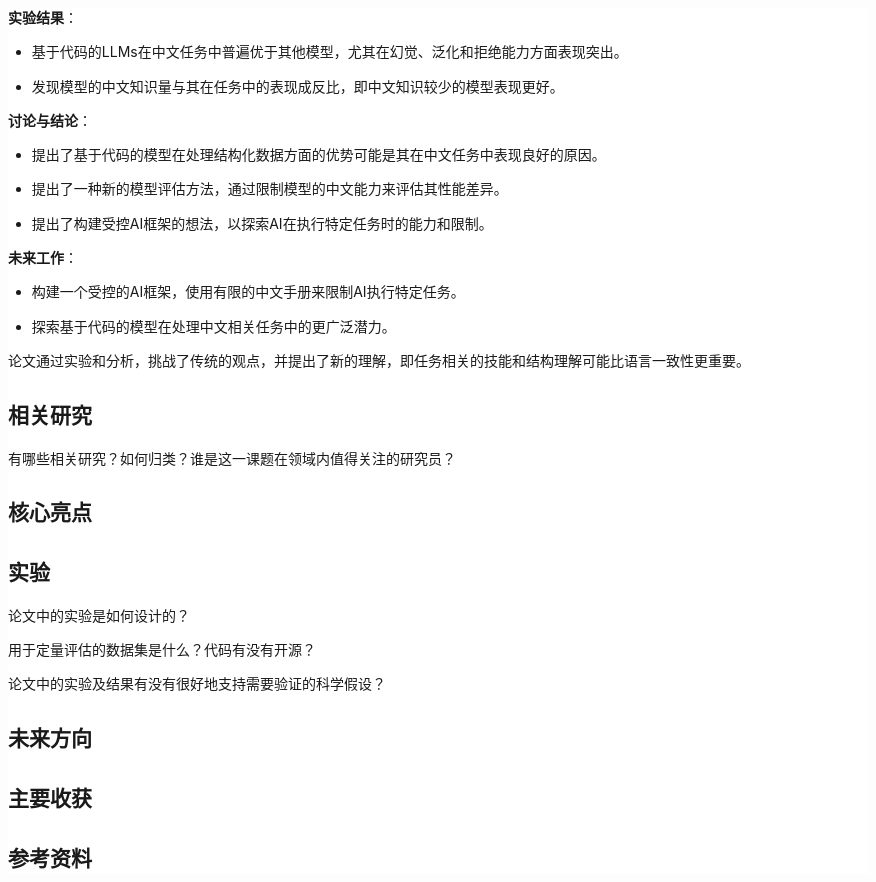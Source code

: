 **实验结果**：

- 基于代码的LLMs在中文任务中普遍优于其他模型，尤其在幻觉、泛化和拒绝能力方面表现突出。
    
- 发现模型的中文知识量与其在任务中的表现成反比，即中文知识较少的模型表现更好。
    

**讨论与结论**：

- 提出了基于代码的模型在处理结构化数据方面的优势可能是其在中文任务中表现良好的原因。
    
- 提出了一种新的模型评估方法，通过限制模型的中文能力来评估其性能差异。
    
- 提出了构建受控AI框架的想法，以探索AI在执行特定任务时的能力和限制。
    

**未来工作**：

- 构建一个受控的AI框架，使用有限的中文手册来限制AI执行特定任务。
    
- 探索基于代码的模型在处理中文相关任务中的更广泛潜力。
    

论文通过实验和分析，挑战了传统的观点，并提出了新的理解，即任务相关的技能和结构理解可能比语言一致性更重要。


## 相关研究
有哪些相关研究？如何归类？谁是这一课题在领域内值得关注的研究员？



## 核心亮点



## 实验
论文中的实验是如何设计的？

用于定量评估的数据集是什么？代码有没有开源？

论文中的实验及结果有没有很好地支持需要验证的科学假设？



## 未来方向



## 主要收获


## 参考资料
